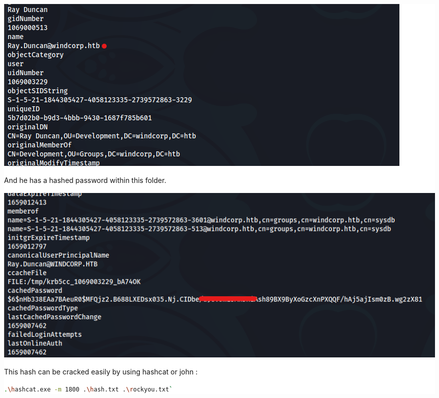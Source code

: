 <img src="https://raw.githubusercontent.com/Mostafatoumi/Mostafatoumi.github.io/main/assets/img/favicons/HackTheBox/Sekhmet/23.png"  >

And he has a hashed password within this folder.

<img src="https://raw.githubusercontent.com/Mostafatoumi/Mostafatoumi.github.io/main/assets/img/favicons/HackTheBox/Sekhmet/24.png"  >



This hash can be cracked easily by using hashcat or john :
```bash
.\hashcat.exe -m 1800 .\hash.txt .\rockyou.txt`
```
